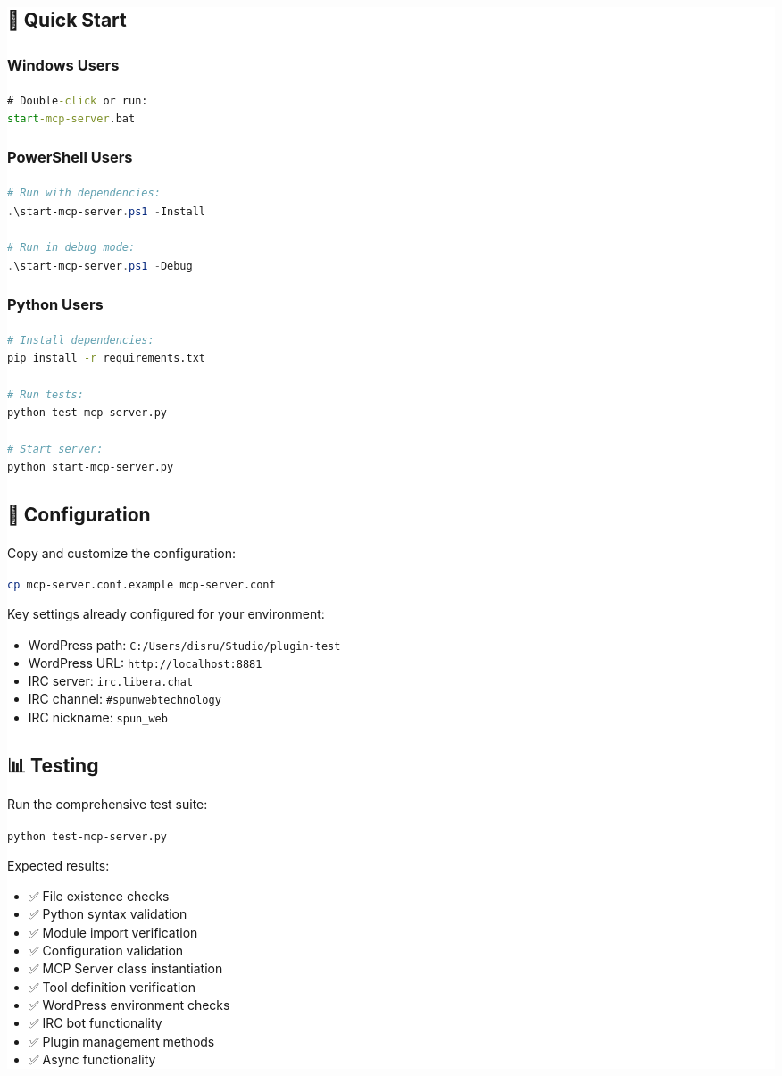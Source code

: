 ## 🚀 Quick Start

### Windows Users
```cmd
# Double-click or run:
start-mcp-server.bat
```

### PowerShell Users
```powershell
# Run with dependencies:
.\start-mcp-server.ps1 -Install

# Run in debug mode:
.\start-mcp-server.ps1 -Debug
```

### Python Users
```bash
# Install dependencies:
pip install -r requirements.txt

# Run tests:
python test-mcp-server.py

# Start server:
python start-mcp-server.py
```

## 🔧 Configuration

Copy and customize the configuration:
```bash
cp mcp-server.conf.example mcp-server.conf
```

Key settings already configured for your environment:
- WordPress path: `C:/Users/disru/Studio/plugin-test`
- WordPress URL: `http://localhost:8881`
- IRC server: `irc.libera.chat`
- IRC channel: `#spunwebtechnology`
- IRC nickname: `spun_web`

## 📊 Testing

Run the comprehensive test suite:
```bash
python test-mcp-server.py
```

Expected results:
- ✅ File existence checks
- ✅ Python syntax validation
- ✅ Module import verification
- ✅ Configuration validation
- ✅ MCP Server class instantiation
- ✅ Tool definition verification
- ✅ WordPress environment checks
- ✅ IRC bot functionality
- ✅ Plugin management methods
- ✅ Async functionality
